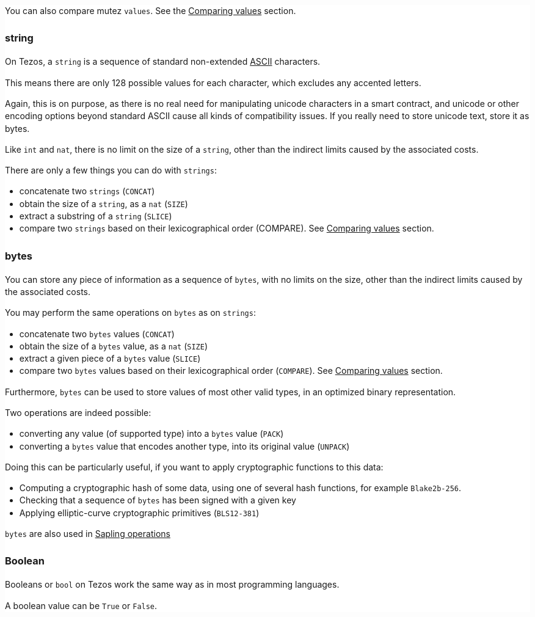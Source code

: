 You can also compare mutez `values`. See the [Comparing values](#comparing-values) section.

### string

On Tezos, a `string` is a sequence of standard non-extended [ASCII](https://en.wikipedia.org/wiki/ASCII) characters.

This means there are only 128 possible values for each character, which excludes any accented letters.

Again, this is on purpose, as there is no real need for manipulating unicode characters in a smart contract, and unicode or other encoding options beyond standard ASCII cause all kinds of compatibility issues. If you really need to store unicode text, store it as bytes.

Like `int` and `nat`, there is no limit on the size of a `string`, other than the indirect limits caused by the associated costs.

There are only a few things you can do with `strings`:
- concatenate two `strings` (`CONCAT`)
- obtain the size of a `string`, as a `nat` (`SIZE`)
- extract a substring of a `string` (`SLICE`)
- compare two `strings` based on their lexicographical order (COMPARE). See [Comparing values](#comparing-values) section.

### bytes

You can store any piece of information as a sequence of `bytes`, with no limits on the size, other than the indirect limits caused by the associated costs.

You may perform the same operations on `bytes` as on `strings`:
- concatenate two `bytes` values (`CONCAT`)
- obtain the size of a `bytes` value, as a `nat` (`SIZE`)
- extract a given piece of a `bytes` value (`SLICE`)
- compare two `bytes` values based on their lexicographical order (`COMPARE`). See [Comparing values](#comparing-values) section.

Furthermore, `bytes` can be used to store values of most other valid types, in an optimized binary representation.

Two operations are indeed possible:
- converting any value (of supported type) into a `bytes` value (`PACK`)
- converting a `bytes` value that encodes another type, into its original value (`UNPACK`)

Doing this can be particularly useful, if you want to apply cryptographic functions to this data:
- Computing a cryptographic hash of some data, using one of several hash functions, for example `Blake2b-256`.
- Checking that a sequence of `bytes` has been signed with a given key
- Applying elliptic-curve cryptographic primitives (`BLS12-381`)

`bytes` are also used in [Sapling operations](#sapling)

### Boolean

Booleans or `bool` on Tezos work the same way as in most programming languages.

A boolean value can be `True` or `False`.
